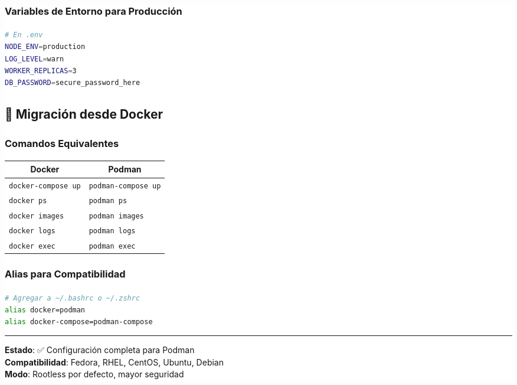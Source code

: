 ### Variables de Entorno para Producción
```bash
# En .env
NODE_ENV=production
LOG_LEVEL=warn
WORKER_REPLICAS=3
DB_PASSWORD=secure_password_here
```

## 🚀 Migración desde Docker

### Comandos Equivalentes
| Docker | Podman |
|--------|--------|
| `docker-compose up` | `podman-compose up` |
| `docker ps` | `podman ps` |
| `docker images` | `podman images` |
| `docker logs` | `podman logs` |
| `docker exec` | `podman exec` |

### Alias para Compatibilidad
```bash
# Agregar a ~/.bashrc o ~/.zshrc
alias docker=podman
alias docker-compose=podman-compose
```

---

**Estado**: ✅ Configuración completa para Podman  
**Compatibilidad**: Fedora, RHEL, CentOS, Ubuntu, Debian  
**Modo**: Rootless por defecto, mayor seguridad